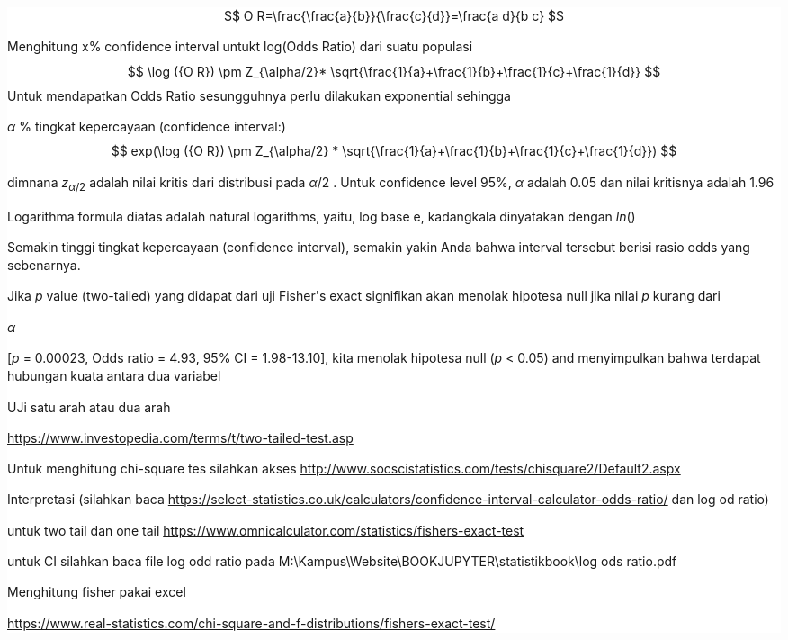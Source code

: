 $$
O R=\frac{\frac{a}{b}}{\frac{c}{d}}=\frac{a d}{b c}
$$


Menghitung x% confidence interval untukt log(Odds Ratio) dari suatu populasi 
$$
\log ({O R}) \pm Z_{\alpha/2}* \sqrt{\frac{1}{a}+\frac{1}{b}+\frac{1}{c}+\frac{1}{d}}
$$
Untuk mendapatkan Odds Ratio sesungguhnya perlu dilakukan exponential sehingga 

$\alpha$ % tingkat kepercayaan (confidence interval:) 
$$
exp(\log ({O R}) \pm Z_{\alpha/2} * \sqrt{\frac{1}{a}+\frac{1}{b}+\frac{1}{c}+\frac{1}{d}})
$$


dimnana $z_{\alpha/2}$ adalah nilai kritis dari distribusi  pada $\alpha/2$ . Untuk  confidence level  95%, $\alpha$ adalah 0.05 dan nilai kritisnya adalah 1.96

Logarithma formula diatas adalah  natural logarithms, yaitu, log base e, kadangkala dinyatakan dengan $ln()$ 

Semakin tinggi tingkat kepercayaan (confidence interval), semakin yakin Anda bahwa interval tersebut berisi rasio odds yang sebenarnya.

Jika  [*p* value](https://www.reneshbedre.com/blog/how-to-calculate-p-value.html) (two-tailed) yang didapat dari uji Fisher's exact signifikan  akan menolak hipotesa null jika nilai $p$ kurang dari 

$\alpha$



 [*p* = 0.00023, Odds ratio = 4.93, 95% CI = 1.98-13.10], kita menolak hipotesa null  (*p* < 0.05) and menyimpulkan bahwa terdapat hubungan kuata antara dua variabel





UJi satu arah atau dua arah

https://www.investopedia.com/terms/t/two-tailed-test.asp



Untuk menghitung chi-square tes silahkan akses http://www.socscistatistics.com/tests/chisquare2/Default2.aspx

Interpretasi (silahkan baca https://select-statistics.co.uk/calculators/confidence-interval-calculator-odds-ratio/ dan log od ratio)



untuk two tail dan one tail https://www.omnicalculator.com/statistics/fishers-exact-test



untuk CI silahkan baca file log odd ratio pada M:\Kampus\Website\BOOKJUPYTER\statistikbook\log ods ratio.pdf

Menghitung fisher pakai excel

https://www.real-statistics.com/chi-square-and-f-distributions/fishers-exact-test/